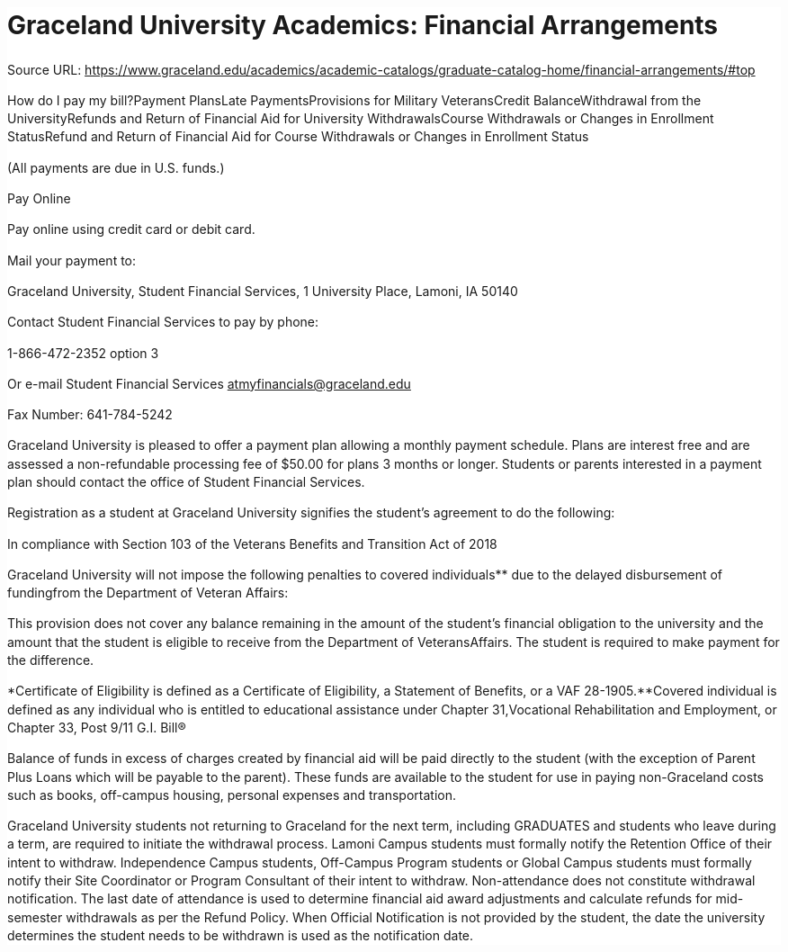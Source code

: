 # Graceland University Academics: Financial Arrangements

Source URL: https://www.graceland.edu/academics/academic-catalogs/graduate-catalog-home/financial-arrangements/#top

How do I pay my bill?Payment PlansLate PaymentsProvisions for Military VeteransCredit BalanceWithdrawal from the UniversityRefunds and Return of Financial Aid for University WithdrawalsCourse Withdrawals or Changes in Enrollment StatusRefund and Return of Financial Aid for Course Withdrawals or Changes in Enrollment Status

(All payments are due in U.S. funds.)

Pay Online

Pay online using credit card or debit card.

Mail your payment to:

Graceland University, Student Financial Services, 1 University Place, Lamoni, IA 50140

Contact Student Financial Services to pay by phone:

1-866-472-2352 option 3

Or e-mail Student Financial Services atmyfinancials@graceland.edu

Fax Number: 641-784-5242

Graceland University is pleased to offer a payment plan allowing a monthly payment schedule. Plans are interest free and are assessed a non-refundable processing fee of $50.00 for plans 3 months or longer. Students or parents interested in a payment plan should contact the office of Student Financial Services.

Registration as a student at Graceland University signifies the student’s agreement to do the following:

In compliance with Section 103 of the Veterans Benefits and Transition Act of 2018

Graceland University will not impose the following penalties to covered individuals** due to the delayed disbursement of fundingfrom the Department of Veteran Affairs:

This provision does not cover any balance remaining in the amount of the student’s financial obligation to the university and the amount that the student is eligible to receive from the Department of VeteransAffairs. The student is required to make payment for the difference.

*Certificate of Eligibility is defined as a Certificate of Eligibility, a Statement of Benefits, or a VAF 28-1905.**Covered individual is defined as any individual who is entitled to educational assistance under Chapter 31,Vocational Rehabilitation and Employment, or Chapter 33, Post 9/11 G.I. Bill®

Balance of funds in excess of charges created by financial aid will be paid directly to the student (with the exception of Parent Plus Loans which will be payable to the parent). These funds are available to the student for use in paying non-Graceland costs such as books, off-campus housing, personal expenses and transportation.

Graceland University students not returning to Graceland for the next term, including GRADUATES and students who leave during a term, are required to initiate the withdrawal process. Lamoni Campus students must formally notify the Retention Office of their intent to withdraw. Independence Campus students, Off-Campus Program students or Global Campus students must formally notify their Site Coordinator or Program Consultant of their intent to withdraw. Non-attendance does not constitute withdrawal notification. The last date of attendance is used to determine financial aid award adjustments and calculate refunds for mid-semester withdrawals as per the Refund Policy. When Official Notification is not provided by the student, the date the university determines the student needs to be withdrawn is used as the notification date.
